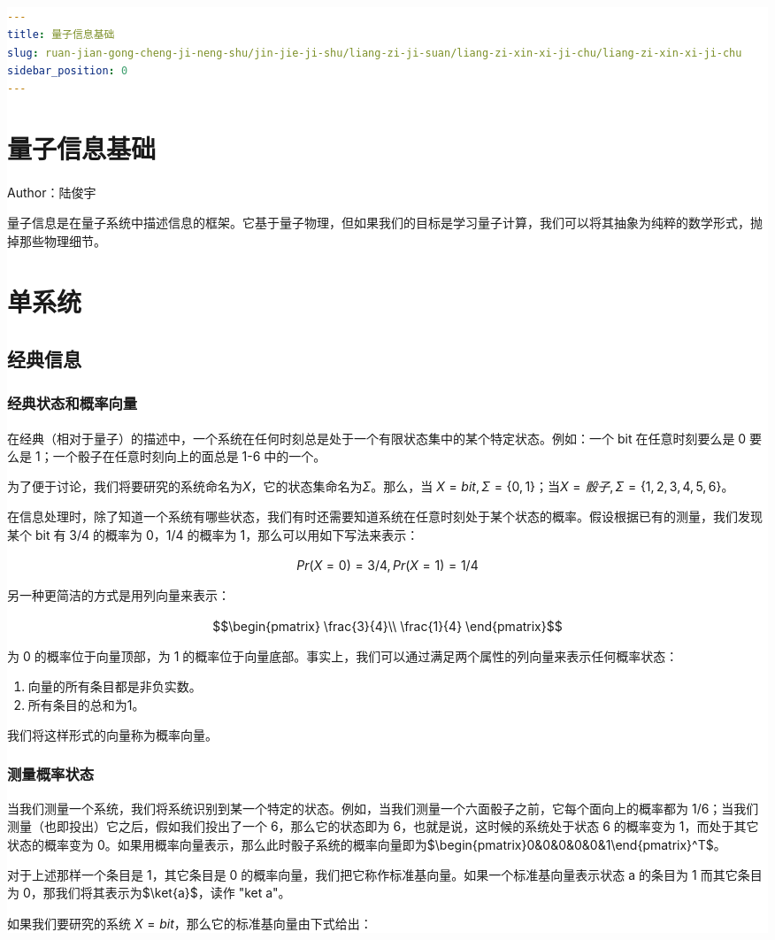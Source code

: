 ```yaml
---
title: 量子信息基础
slug: ruan-jian-gong-cheng-ji-neng-shu/jin-jie-ji-shu/liang-zi-ji-suan/liang-zi-xin-xi-ji-chu/liang-zi-xin-xi-ji-chu
sidebar_position: 0
---
```


# 量子信息基础

Author：陆俊宇

量子信息是在量子系统中描述信息的框架。它基于量子物理，但如果我们的目标是学习量子计算，我们可以将其抽象为纯粹的数学形式，抛掉那些物理细节。

# 单系统

## 经典信息

### 经典状态和概率向量

在经典（相对于量子）的描述中，一个系统在任何时刻总是处于一个有限状态集中的某个特定状态。例如：一个 bit 在任意时刻要么是 0 要么是 1；一个骰子在任意时刻向上的面总是 1-6 中的一个。

为了便于讨论，我们将要研究的系统命名为$X$，它的状态集命名为$\Sigma$。那么，当 $X=bit,\Sigma=\{0,1\}$；当$X=骰子,\Sigma=\{1,2,3,4,5,6\}$。

在信息处理时，除了知道一个系统有哪些状态，我们有时还需要知道系统在任意时刻处于某个状态的概率。假设根据已有的测量，我们发现某个 bit 有 3/4 的概率为 0，1/4 的概率为 1，那么可以用如下写法来表示：

$$Pr(X=0)=3/4, Pr(X=1)=1/4$$

另一种更简洁的方式是用列向量来表示：

$$\begin{pmatrix}
    \frac{3}{4}\\
    \frac{1}{4}
\end{pmatrix}$$

为 0 的概率位于向量顶部，为 1 的概率位于向量底部。事实上，我们可以通过满足两个属性的列向量来表示任何概率状态：

1. 向量的所有条目都是非负实数。
2. 所有条目的总和为1。

我们将这样形式的向量称为概率向量。

### 测量概率状态

当我们测量一个系统，我们将系统识别到某一个特定的状态。例如，当我们测量一个六面骰子之前，它每个面向上的概率都为 1/6；当我们测量（也即投出）它之后，假如我们投出了一个 6，那么它的状态即为 6，也就是说，这时候的系统处于状态 6 的概率变为 1，而处于其它状态的概率变为 0。如果用概率向量表示，那么此时骰子系统的概率向量即为$\begin{pmatrix}0&0&0&0&0&1\end{pmatrix}^T$。

对于上述那样一个条目是 1，其它条目是 0 的概率向量，我们把它称作标准基向量。如果一个标准基向量表示状态 a 的条目为 1 而其它条目为 0，那我们将其表示为$\ket{a}$，读作 "ket a"。

如果我们要研究的系统 $X=bit$，那么它的标准基向量由下式给出：
